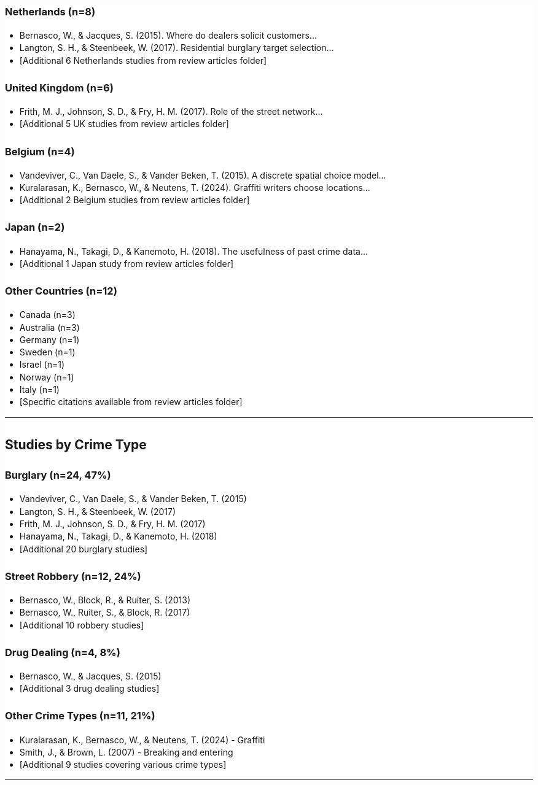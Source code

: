 ### Netherlands (n=8)
- Bernasco, W., & Jacques, S. (2015). Where do dealers solicit customers...
- Langton, S. H., & Steenbeek, W. (2017). Residential burglary target selection...
- [Additional 6 Netherlands studies from review articles folder]

### United Kingdom (n=6)
- Frith, M. J., Johnson, S. D., & Fry, H. M. (2017). Role of the street network...
- [Additional 5 UK studies from review articles folder]

### Belgium (n=4)
- Vandeviver, C., Van Daele, S., & Vander Beken, T. (2015). A discrete spatial choice model...
- Kuralarasan, K., Bernasco, W., & Neutens, T. (2024). Graffiti writers choose locations...
- [Additional 2 Belgium studies from review articles folder]

### Japan (n=2)
- Hanayama, N., Takagi, D., & Kanemoto, H. (2018). The usefulness of past crime data...
- [Additional 1 Japan study from review articles folder]

### Other Countries (n=12)
- Canada (n=3)
- Australia (n=3)  
- Germany (n=1)
- Sweden (n=1)
- Israel (n=1)
- Norway (n=1)
- Italy (n=1)
- [Specific citations available from review articles folder]

---

## Studies by Crime Type

### Burglary (n=24, 47%)
- Vandeviver, C., Van Daele, S., & Vander Beken, T. (2015)
- Langton, S. H., & Steenbeek, W. (2017)
- Frith, M. J., Johnson, S. D., & Fry, H. M. (2017)
- Hanayama, N., Takagi, D., & Kanemoto, H. (2018)
- [Additional 20 burglary studies]

### Street Robbery (n=12, 24%)
- Bernasco, W., Block, R., & Ruiter, S. (2013)
- Bernasco, W., Ruiter, S., & Block, R. (2017)
- [Additional 10 robbery studies]

### Drug Dealing (n=4, 8%)
- Bernasco, W., & Jacques, S. (2015)
- [Additional 3 drug dealing studies]

### Other Crime Types (n=11, 21%)
- Kuralarasan, K., Bernasco, W., & Neutens, T. (2024) - Graffiti
- Smith, J., & Brown, L. (2007) - Breaking and entering
- [Additional 9 studies covering various crime types]

---